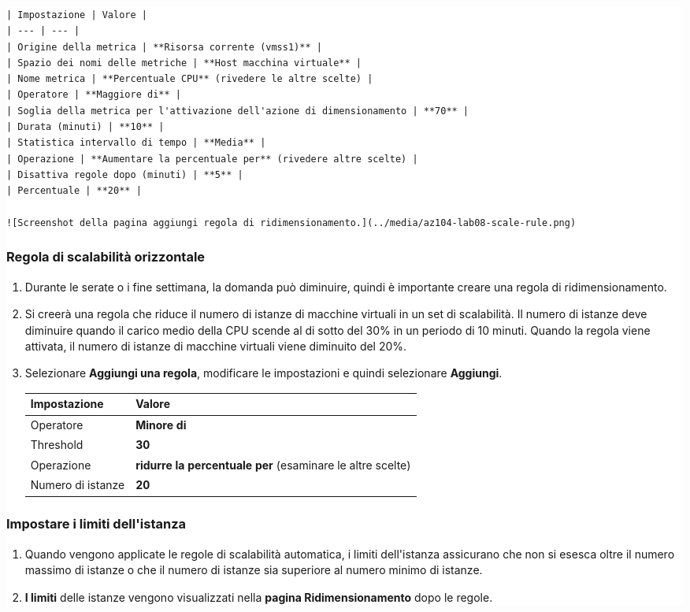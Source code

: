 
    | Impostazione | Valore |
    | --- | --- |
    | Origine della metrica | **Risorsa corrente (vmss1)** |
    | Spazio dei nomi delle metriche | **Host macchina virtuale** |
    | Nome metrica | **Percentuale CPU** (rivedere le altre scelte) |
    | Operatore | **Maggiore di** |
    | Soglia della metrica per l'attivazione dell'azione di dimensionamento | **70** |
    | Durata (minuti) | **10** |
    | Statistica intervallo di tempo | **Media** |
    | Operazione | **Aumentare la percentuale per** (rivedere altre scelte) |
    | Disattiva regole dopo (minuti) | **5** |
    | Percentuale | **20** |
    
    ![Screenshot della pagina aggiungi regola di ridimensionamento.](../media/az104-lab08-scale-rule.png)

### Regola di scalabilità orizzontale

1. Durante le serate o i fine settimana, la domanda può diminuire, quindi è importante creare una regola di ridimensionamento.

1. Si creerà una regola che riduce il numero di istanze di macchine virtuali in un set di scalabilità. Il numero di istanze deve diminuire quando il carico medio della CPU scende al di sotto del 30% in un periodo di 10 minuti. Quando la regola viene attivata, il numero di istanze di macchine virtuali viene diminuito del 20%.

1. Selezionare **Aggiungi una regola**, modificare le impostazioni e quindi selezionare **Aggiungi**.

    | Impostazione | Valore |
    | --- | --- |
    | Operatore | **Minore di** |
    | Threshold | **30** |
    | Operazione | **ridurre la percentuale per** (esaminare le altre scelte) |
    | Numero di istanze | **20** |

### Impostare i limiti dell'istanza

1. Quando vengono applicate le regole di scalabilità automatica, i limiti dell'istanza assicurano che non si esesca oltre il numero massimo di istanze o che il numero di istanze sia superiore al numero minimo di istanze.

1. **I limiti** delle istanze vengono visualizzati nella **pagina Ridimensionamento** dopo le regole. 
